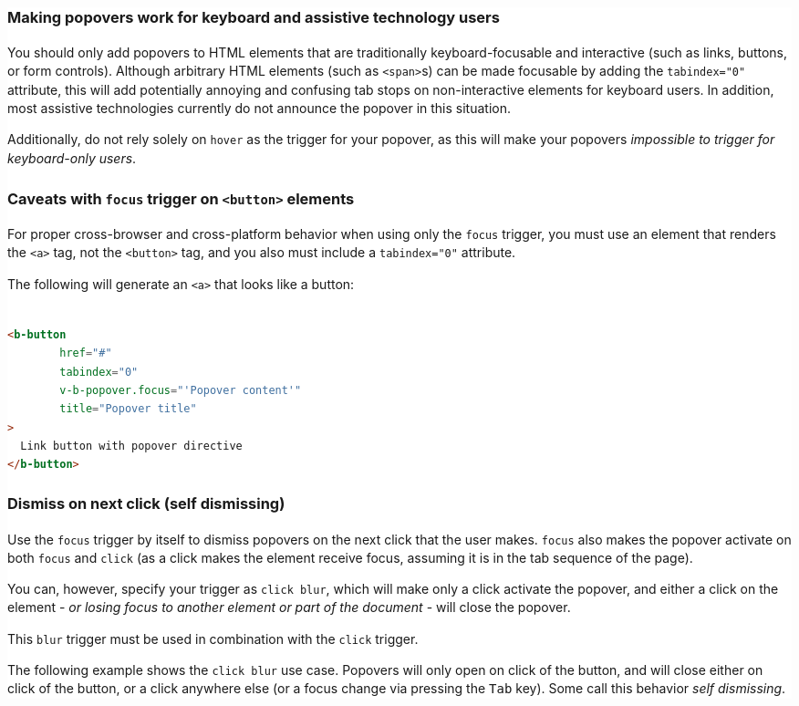 ### Making popovers work for keyboard and assistive technology users

You should only add popovers to HTML elements that are traditionally keyboard-focusable and interactive (such as links,
buttons, or form controls). Although arbitrary HTML elements (such as
`<span>`s) can be made focusable by adding the `tabindex="0"` attribute, this will add potentially annoying and
confusing tab stops on non-interactive elements for keyboard users. In addition, most assistive technologies currently
do not announce the popover in this situation.

Additionally, do not rely solely on `hover` as the trigger for your popover, as this will make your popovers _impossible
to trigger for keyboard-only users_.

### Caveats with `focus` trigger on `<button>` elements

For proper cross-browser and cross-platform behavior when using only the `focus` trigger, you must use an element that
renders the `<a>` tag, not the `<button>` tag, and you also must include a
`tabindex="0"` attribute.

The following will generate an `<a>` that looks like a button:

```html

<b-button
        href="#"
        tabindex="0"
        v-b-popover.focus="'Popover content'"
        title="Popover title"
>
  Link button with popover directive
</b-button>
```

### Dismiss on next click (self dismissing)

Use the `focus` trigger by itself to dismiss popovers on the next click that the user makes. `focus`
also makes the popover activate on both `focus` and `click` (as a click makes the element receive focus, assuming it is
in the tab sequence of the page).

You can, however, specify your trigger as `click blur`, which will make only a click activate the popover, and either a
click on the element - _or losing focus to another element or part of the document_ - will close the popover.

This `blur` trigger must be used in combination with the `click` trigger.

The following example shows the `click blur` use case. Popovers will only open on click of the button, and will close
either on click of the button, or a click anywhere else (or a focus change via pressing the <kbd>Tab</kbd> key). Some
call this behavior _self dismissing_.
